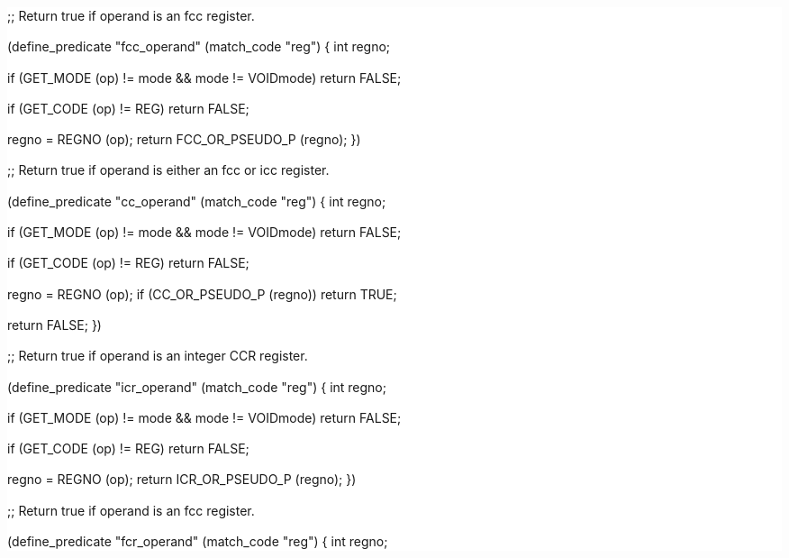 ;; Return true if operand is an fcc register.

(define_predicate "fcc_operand"
  (match_code "reg")
{
  int regno;

  if (GET_MODE (op) != mode && mode != VOIDmode)
    return FALSE;

  if (GET_CODE (op) != REG)
    return FALSE;

  regno = REGNO (op);
  return FCC_OR_PSEUDO_P (regno);
})

;; Return true if operand is either an fcc or icc register.

(define_predicate "cc_operand"
  (match_code "reg")
{
  int regno;

  if (GET_MODE (op) != mode && mode != VOIDmode)
    return FALSE;

  if (GET_CODE (op) != REG)
    return FALSE;

  regno = REGNO (op);
  if (CC_OR_PSEUDO_P (regno))
    return TRUE;

  return FALSE;
})

;; Return true if operand is an integer CCR register.

(define_predicate "icr_operand"
  (match_code "reg")
{
  int regno;

  if (GET_MODE (op) != mode && mode != VOIDmode)
    return FALSE;

  if (GET_CODE (op) != REG)
    return FALSE;

  regno = REGNO (op);
  return ICR_OR_PSEUDO_P (regno);
})

;; Return true if operand is an fcc register.

(define_predicate "fcr_operand"
  (match_code "reg")
{
  int regno;
